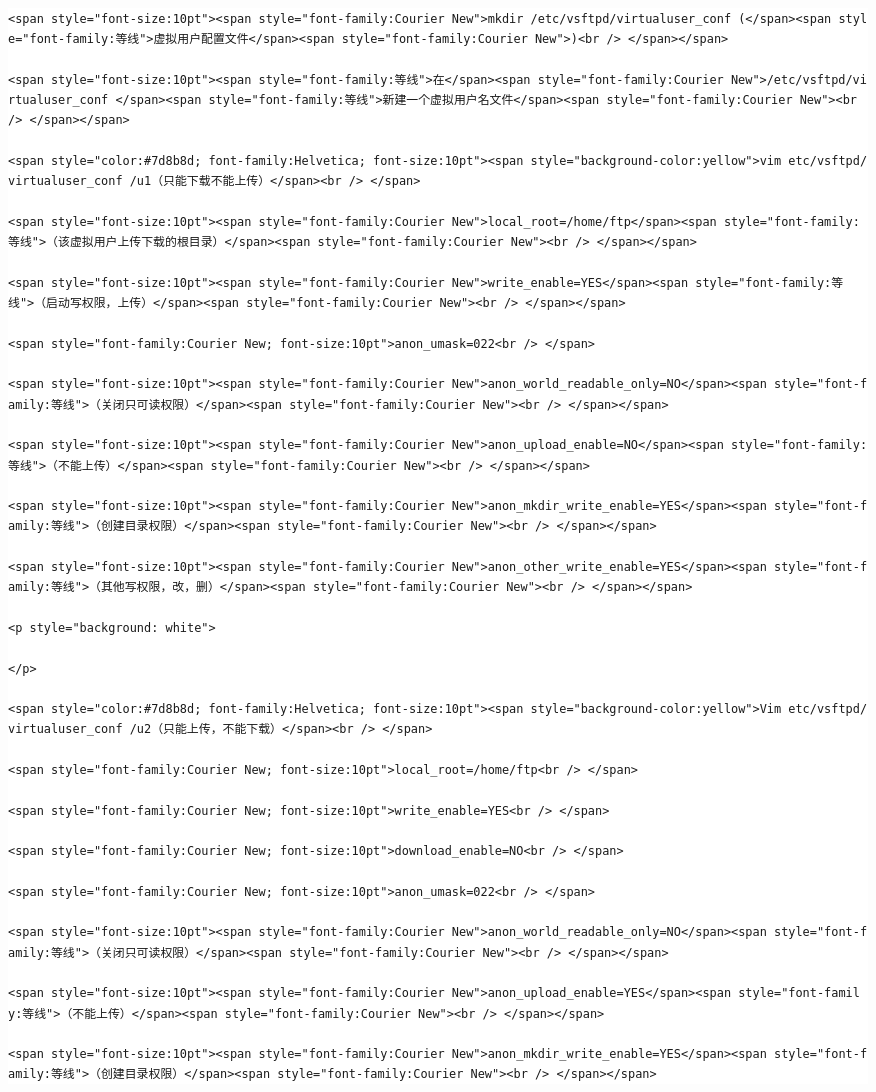     <span style="font-size:10pt"><span style="font-family:Courier New">mkdir /etc/vsftpd/virtualuser_conf (</span><span style="font-family:等线">虚拟用户配置文件</span><span style="font-family:Courier New">)<br /> </span></span>
    
    <span style="font-size:10pt"><span style="font-family:等线">在</span><span style="font-family:Courier New">/etc/vsftpd/virtualuser_conf </span><span style="font-family:等线">新建一个虚拟用户名文件</span><span style="font-family:Courier New"><br /> </span></span>
    
    <span style="color:#7d8b8d; font-family:Helvetica; font-size:10pt"><span style="background-color:yellow">vim etc/vsftpd/virtualuser_conf /u1（只能下载不能上传）</span><br /> </span>
    
    <span style="font-size:10pt"><span style="font-family:Courier New">local_root=/home/ftp</span><span style="font-family:等线">（该虚拟用户上传下载的根目录）</span><span style="font-family:Courier New"><br /> </span></span>
    
    <span style="font-size:10pt"><span style="font-family:Courier New">write_enable=YES</span><span style="font-family:等线">（启动写权限，上传）</span><span style="font-family:Courier New"><br /> </span></span>
    
    <span style="font-family:Courier New; font-size:10pt">anon_umask=022<br /> </span>
    
    <span style="font-size:10pt"><span style="font-family:Courier New">anon_world_readable_only=NO</span><span style="font-family:等线">（关闭只可读权限）</span><span style="font-family:Courier New"><br /> </span></span>
    
    <span style="font-size:10pt"><span style="font-family:Courier New">anon_upload_enable=NO</span><span style="font-family:等线">（不能上传）</span><span style="font-family:Courier New"><br /> </span></span>
    
    <span style="font-size:10pt"><span style="font-family:Courier New">anon_mkdir_write_enable=YES</span><span style="font-family:等线">（创建目录权限）</span><span style="font-family:Courier New"><br /> </span></span>
    
    <span style="font-size:10pt"><span style="font-family:Courier New">anon_other_write_enable=YES</span><span style="font-family:等线">（其他写权限，改，删）</span><span style="font-family:Courier New"><br /> </span></span>
    
    <p style="background: white">
       
    </p>
    
    <span style="color:#7d8b8d; font-family:Helvetica; font-size:10pt"><span style="background-color:yellow">Vim etc/vsftpd/virtualuser_conf /u2（只能上传，不能下载）</span><br /> </span>
    
    <span style="font-family:Courier New; font-size:10pt">local_root=/home/ftp<br /> </span>
    
    <span style="font-family:Courier New; font-size:10pt">write_enable=YES<br /> </span>
    
    <span style="font-family:Courier New; font-size:10pt">download_enable=NO<br /> </span>
    
    <span style="font-family:Courier New; font-size:10pt">anon_umask=022<br /> </span>
    
    <span style="font-size:10pt"><span style="font-family:Courier New">anon_world_readable_only=NO</span><span style="font-family:等线">（关闭只可读权限）</span><span style="font-family:Courier New"><br /> </span></span>
    
    <span style="font-size:10pt"><span style="font-family:Courier New">anon_upload_enable=YES</span><span style="font-family:等线">（不能上传）</span><span style="font-family:Courier New"><br /> </span></span>
    
    <span style="font-size:10pt"><span style="font-family:Courier New">anon_mkdir_write_enable=YES</span><span style="font-family:等线">（创建目录权限）</span><span style="font-family:Courier New"><br /> </span></span>
    